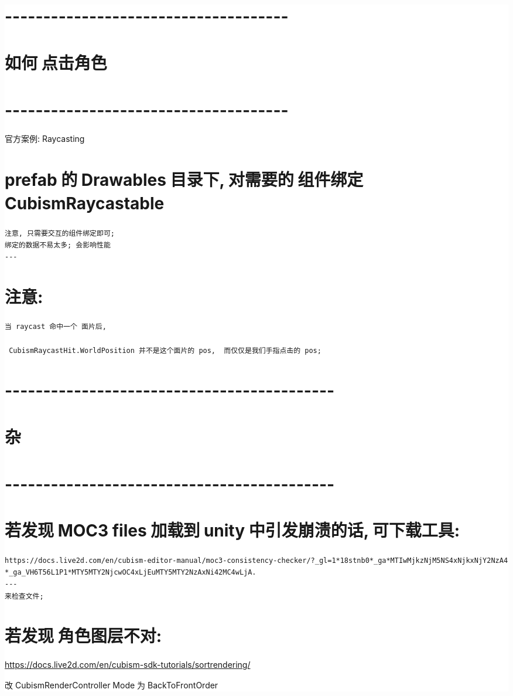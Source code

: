 


# ------------------------------------- #
#         如何 点击角色
# ------------------------------------- #

官方案例: Raycasting

# prefab 的 Drawables 目录下, 对需要的 组件绑定 CubismRaycastable
    注意, 只需要交互的组件绑定即可;
    绑定的数据不易太多; 会影响性能
    ---

# 注意:
    当 raycast 命中一个 面片后,
    
     CubismRaycastHit.WorldPosition 并不是这个面片的 pos,  而仅仅是我们手指点击的 pos;
    











# ------------------------------------------- #
#                      杂
# ------------------------------------------- #

# 若发现 MOC3 files 加载到 unity 中引发崩溃的话, 可下载工具:
    https://docs.live2d.com/en/cubism-editor-manual/moc3-consistency-checker/?_gl=1*18stnb0*_ga*MTIwMjkzNjM5NS4xNjkxNjY2NzA4*_ga_VH6T56L1P1*MTY5MTY2NjcwOC4xLjEuMTY5MTY2NzAxNi42MC4wLjA. 
    ---
    来检查文件;


# 若发现 角色图层不对:
https://docs.live2d.com/en/cubism-sdk-tutorials/sortrendering/

改 CubismRenderController Mode 为 BackToFrontOrder

